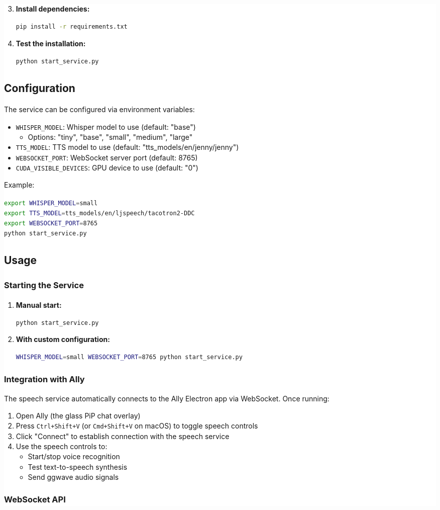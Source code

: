 3. **Install dependencies:**
   ```bash
   pip install -r requirements.txt
   ```

4. **Test the installation:**
   ```bash
   python start_service.py
   ```

## Configuration

The service can be configured via environment variables:

- `WHISPER_MODEL`: Whisper model to use (default: "base")
  - Options: "tiny", "base", "small", "medium", "large"
- `TTS_MODEL`: TTS model to use (default: "tts_models/en/jenny/jenny")
- `WEBSOCKET_PORT`: WebSocket server port (default: 8765)
- `CUDA_VISIBLE_DEVICES`: GPU device to use (default: "0")

Example:
```bash
export WHISPER_MODEL=small
export TTS_MODEL=tts_models/en/ljspeech/tacotron2-DDC
export WEBSOCKET_PORT=8765
python start_service.py
```

## Usage

### Starting the Service

1. **Manual start:**
   ```bash
   python start_service.py
   ```

2. **With custom configuration:**
   ```bash
   WHISPER_MODEL=small WEBSOCKET_PORT=8765 python start_service.py
   ```

### Integration with Ally

The speech service automatically connects to the Ally Electron app via WebSocket. Once running:

1. Open Ally (the glass PiP chat overlay)
2. Press `Ctrl+Shift+V` (or `Cmd+Shift+V` on macOS) to toggle speech controls
3. Click "Connect" to establish connection with the speech service
4. Use the speech controls to:
   - Start/stop voice recognition
   - Test text-to-speech synthesis
   - Send ggwave audio signals

### WebSocket API

